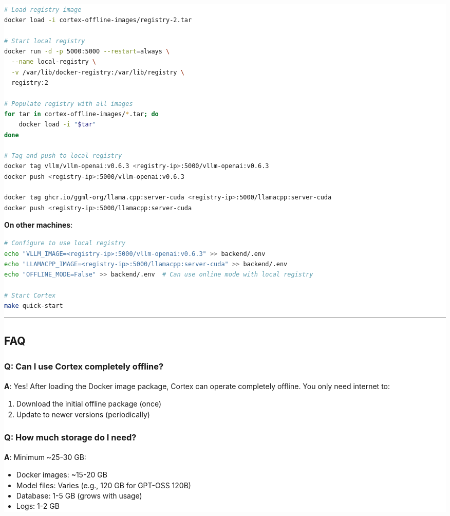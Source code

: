 ```bash
# Load registry image
docker load -i cortex-offline-images/registry-2.tar

# Start local registry
docker run -d -p 5000:5000 --restart=always \
  --name local-registry \
  -v /var/lib/docker-registry:/var/lib/registry \
  registry:2

# Populate registry with all images
for tar in cortex-offline-images/*.tar; do
    docker load -i "$tar"
done

# Tag and push to local registry
docker tag vllm/vllm-openai:v0.6.3 <registry-ip>:5000/vllm-openai:v0.6.3
docker push <registry-ip>:5000/vllm-openai:v0.6.3

docker tag ghcr.io/ggml-org/llama.cpp:server-cuda <registry-ip>:5000/llamacpp:server-cuda
docker push <registry-ip>:5000/llamacpp:server-cuda
```

**On other machines**:

```bash
# Configure to use local registry
echo "VLLM_IMAGE=<registry-ip>:5000/vllm-openai:v0.6.3" >> backend/.env
echo "LLAMACPP_IMAGE=<registry-ip>:5000/llamacpp:server-cuda" >> backend/.env
echo "OFFLINE_MODE=False" >> backend/.env  # Can use online mode with local registry

# Start Cortex
make quick-start
```

---

## FAQ

### Q: Can I use Cortex completely offline?

**A**: Yes! After loading the Docker image package, Cortex can operate completely offline. You only need internet to:
1. Download the initial offline package (once)
2. Update to newer versions (periodically)

### Q: How much storage do I need?

**A**: Minimum ~25-30 GB:
- Docker images: ~15-20 GB
- Model files: Varies (e.g., 120 GB for GPT-OSS 120B)
- Database: 1-5 GB (grows with usage)
- Logs: 1-2 GB
